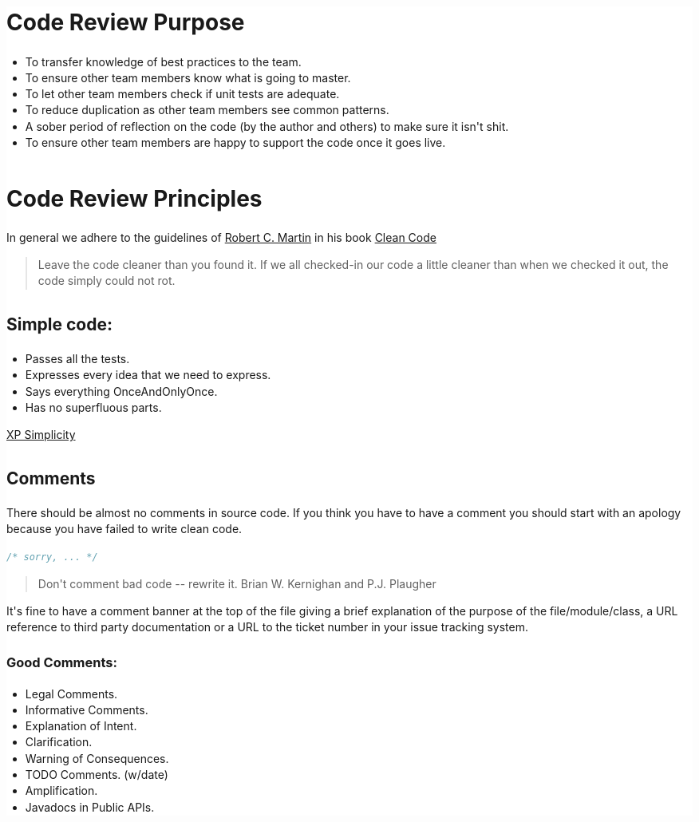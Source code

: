 # Code Review Purpose

* To transfer knowledge of best practices to the team.
* To ensure other team members know what is going to master.
* To let other team members check if unit tests are adequate.
* To reduce duplication as other team members see common patterns.
* A sober period of reflection on the code (by the author and others) to make sure it isn't shit.
* To ensure other team members are happy to support the code once it goes live.

# Code Review Principles

In general we adhere to the guidelines of [Robert C. Martin](https://www.amazon.co.uk/Robert-Martin-Clean-Code-Collection-ebook/dp/B00666M59G) in his book [Clean Code](https://www.investigatii.md/uploads/resurse/Clean_Code.pdf)

> Leave the code cleaner than you found it. If we all checked-in our code a little cleaner than when we checked it out, the code simply could not rot.

## Simple code:

* Passes all the tests.
* Expresses every idea that we need to express.
* Says everything OnceAndOnlyOnce.
* Has no superfluous parts.

[XP Simplicity](http://c2.com/cgi/wiki?XpSimplicityRules)

## Comments

There should be almost no comments in source code.  If you think you have to have a comment you should start with an apology because you have failed to write clean code.

```javascript
/* sorry, ... */
```

> Don't comment bad code -- rewrite it.
> Brian W. Kernighan and P.J. Plaugher

It's fine to have a comment banner at the top of the file giving a brief explanation of the purpose of the file/module/class, a URL reference to third party documentation or a URL to the ticket number in your issue tracking system.

### Good Comments:

* Legal Comments.
* Informative Comments.
* Explanation of Intent.
* Clarification.
* Warning of Consequences.
* TODO Comments. (w/date)
* Amplification.
* Javadocs in Public APIs.
